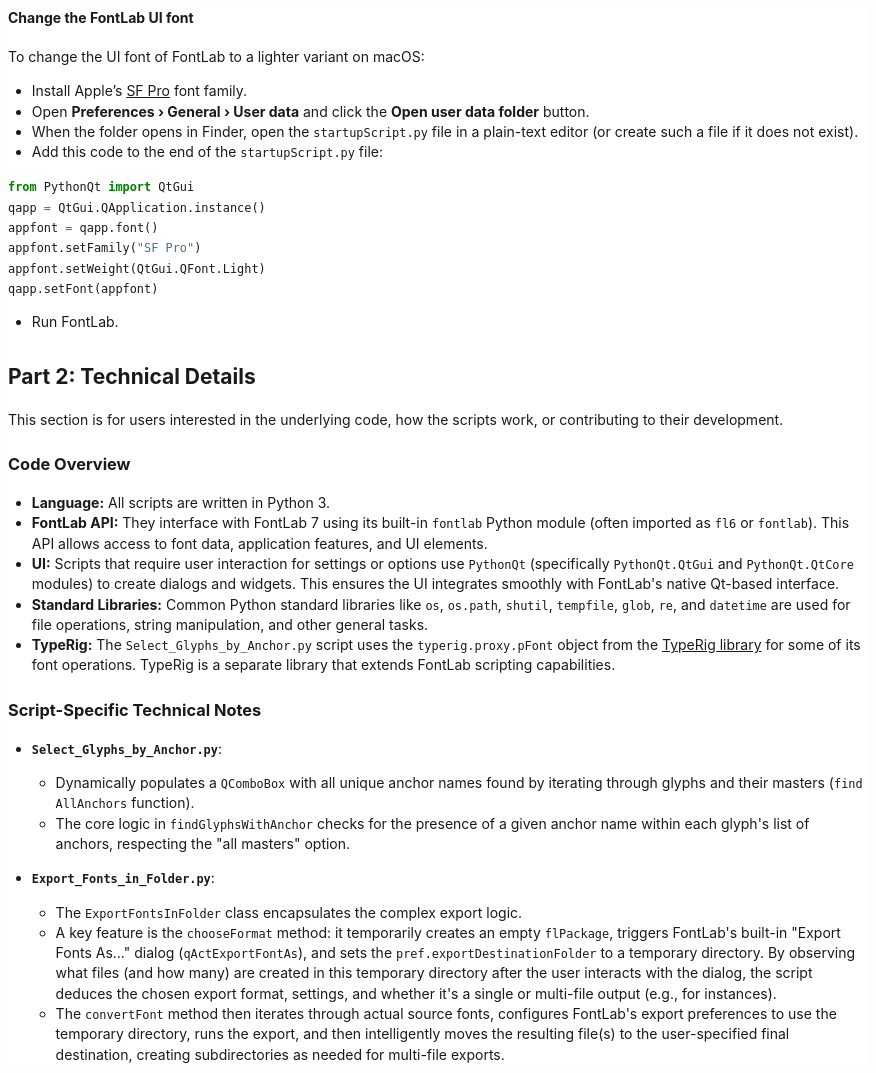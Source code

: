#### Change the FontLab UI font

To change the UI font of FontLab to a lighter variant on macOS:

*   Install Apple’s [SF Pro](https://devimages-cdn.apple.com/design/resources/download/SF-Pro.dmg) font family.
*   Open **Preferences › General › User data** and click the **Open user data folder** button.
*   When the folder opens in Finder, open the `startupScript.py` file in a plain-text editor (or create such a file if it does not exist).
*   Add this code to the end of the `startupScript.py` file:

```python
from PythonQt import QtGui
qapp = QtGui.QApplication.instance()
appfont = qapp.font()
appfont.setFamily("SF Pro")
appfont.setWeight(QtGui.QFont.Light)
qapp.setFont(appfont)
```

*   Run FontLab.

## Part 2: Technical Details

This section is for users interested in the underlying code, how the scripts work, or contributing to their development.

### Code Overview

*   **Language:** All scripts are written in Python 3.
*   **FontLab API:** They interface with FontLab 7 using its built-in `fontlab` Python module (often imported as `fl6` or `fontlab`). This API allows access to font data, application features, and UI elements.
*   **UI:** Scripts that require user interaction for settings or options use `PythonQt` (specifically `PythonQt.QtGui` and `PythonQt.QtCore` modules) to create dialogs and widgets. This ensures the UI integrates smoothly with FontLab's native Qt-based interface.
*   **Standard Libraries:** Common Python standard libraries like `os`, `os.path`, `shutil`, `tempfile`, `glob`, `re`, and `datetime` are used for file operations, string manipulation, and other general tasks.
*   **TypeRig:** The `Select_Glyphs_by_Anchor.py` script uses the `typerig.proxy.pFont` object from the [TypeRig library](https://github.com/kateliev/TypeRig) for some of its font operations. TypeRig is a separate library that extends FontLab scripting capabilities.

### Script-Specific Technical Notes

*   **`Select_Glyphs_by_Anchor.py`**:
    *   Dynamically populates a `QComboBox` with all unique anchor names found by iterating through glyphs and their masters (`findAllAnchors` function).
    *   The core logic in `findGlyphsWithAnchor` checks for the presence of a given anchor name within each glyph's list of anchors, respecting the "all masters" option.

*   **`Export_Fonts_in_Folder.py`**:
    *   The `ExportFontsInFolder` class encapsulates the complex export logic.
    *   A key feature is the `chooseFormat` method: it temporarily creates an empty `flPackage`, triggers FontLab's built-in "Export Fonts As..." dialog (`qActExportFontAs`), and sets the `pref.exportDestinationFolder` to a temporary directory. By observing what files (and how many) are created in this temporary directory after the user interacts with the dialog, the script deduces the chosen export format, settings, and whether it's a single or multi-file output (e.g., for instances).
    *   The `convertFont` method then iterates through actual source fonts, configures FontLab's export preferences to use the temporary directory, runs the export, and then intelligently moves the resulting file(s) to the user-specified final destination, creating subdirectories as needed for multi-file exports.
